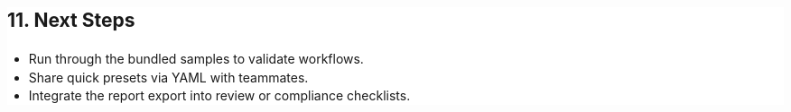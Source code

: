 
## 11. Next Steps

- Run through the bundled samples to validate workflows.
- Share quick presets via YAML with teammates.
- Integrate the report export into review or compliance checklists.
